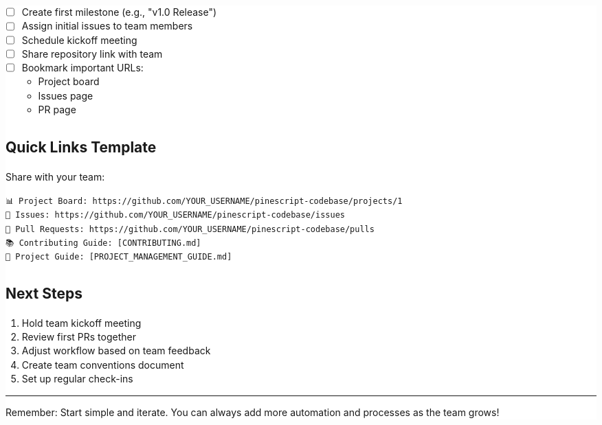 - [ ] Create first milestone (e.g., "v1.0 Release")
- [ ] Assign initial issues to team members
- [ ] Schedule kickoff meeting
- [ ] Share repository link with team
- [ ] Bookmark important URLs:
  - Project board
  - Issues page
  - PR page

## Quick Links Template

Share with your team:

```
📊 Project Board: https://github.com/YOUR_USERNAME/pinescript-codebase/projects/1
📝 Issues: https://github.com/YOUR_USERNAME/pinescript-codebase/issues
🔄 Pull Requests: https://github.com/YOUR_USERNAME/pinescript-codebase/pulls
📚 Contributing Guide: [CONTRIBUTING.md]
🎯 Project Guide: [PROJECT_MANAGEMENT_GUIDE.md]
```

## Next Steps

1. Hold team kickoff meeting
2. Review first PRs together
3. Adjust workflow based on team feedback
4. Create team conventions document
5. Set up regular check-ins

---

Remember: Start simple and iterate. You can always add more automation and processes as the team grows! 
